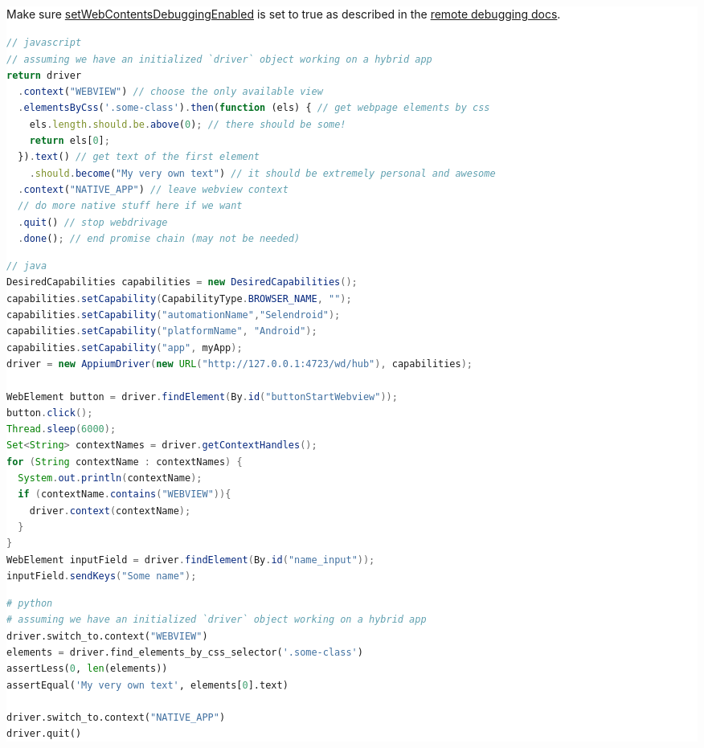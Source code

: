 Make sure
[setWebContentsDebuggingEnabled](http://developer.android.com/reference/android/webkit/WebView.html#setWebContentsDebuggingEnabled(boolean)) is set to true as described in the [remote debugging docs](https://developer.chrome.com/devtools/docs/remote-debugging#configure-webview).

```javascript
// javascript
// assuming we have an initialized `driver` object working on a hybrid app
return driver
  .context("WEBVIEW") // choose the only available view
  .elementsByCss('.some-class').then(function (els) { // get webpage elements by css
    els.length.should.be.above(0); // there should be some!
    return els[0];
  }).text() // get text of the first element
    .should.become("My very own text") // it should be extremely personal and awesome
  .context("NATIVE_APP") // leave webview context
  // do more native stuff here if we want
  .quit() // stop webdrivage
  .done(); // end promise chain (may not be needed)
```

```java
// java
DesiredCapabilities capabilities = new DesiredCapabilities();
capabilities.setCapability(CapabilityType.BROWSER_NAME, "");
capabilities.setCapability("automationName","Selendroid");
capabilities.setCapability("platformName", "Android");
capabilities.setCapability("app", myApp);
driver = new AppiumDriver(new URL("http://127.0.0.1:4723/wd/hub"), capabilities);

WebElement button = driver.findElement(By.id("buttonStartWebview"));
button.click();
Thread.sleep(6000);
Set<String> contextNames = driver.getContextHandles();
for (String contextName : contextNames) {
  System.out.println(contextName);
  if (contextName.contains("WEBVIEW")){
    driver.context(contextName);
  }
}
WebElement inputField = driver.findElement(By.id("name_input"));
inputField.sendKeys("Some name");
```

```python
# python
# assuming we have an initialized `driver` object working on a hybrid app
driver.switch_to.context("WEBVIEW")
elements = driver.find_elements_by_css_selector('.some-class')
assertLess(0, len(elements))
assertEqual('My very own text', elements[0].text)

driver.switch_to.context("NATIVE_APP")
driver.quit()
```
